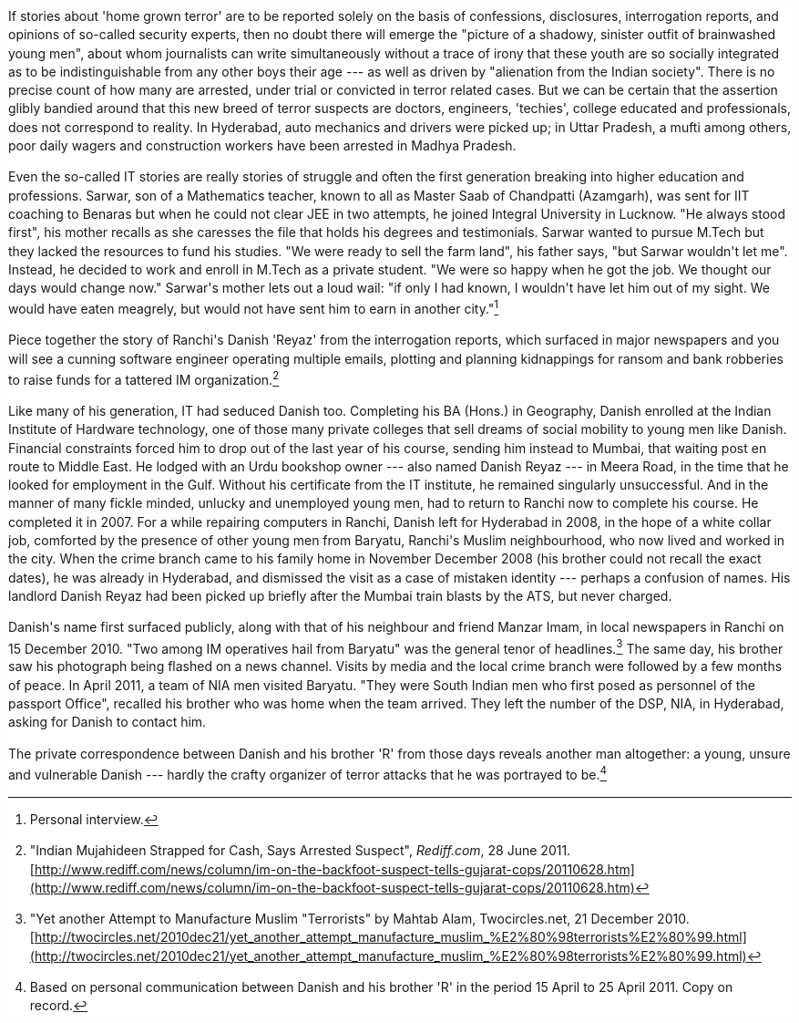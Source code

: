 If stories about 'home grown terror' are to be reported solely on the basis of confessions, disclosures, interrogation reports, and opinions of so-called security experts, then no doubt there will emerge the "picture of a shadowy, sinister outfit of brainwashed young men", about whom journalists can write simultaneously without a trace of irony that these youth are so socially integrated as to be indistinguishable from any other boys their age --- as well as driven by "alienation from the Indian society". There is no precise count of how many are arrested, under trial or convicted in terror related cases. But we can be certain that the assertion glibly bandied around that this new breed of terror suspects are doctors, engineers, 'techies', college educated and professionals, does not correspond to reality. In Hyderabad, auto mechanics and drivers were picked up; in Uttar Pradesh, a mufti among others, poor daily wagers and construction workers have been arrested in Madhya Pradesh.

Even the so-called IT stories are really stories of struggle and often the first generation breaking into higher education and professions. Sarwar, son of a Mathematics teacher, known to all as Master Saab of Chandpatti (Azamgarh), was sent for IIT coaching to Benaras but when he could not clear JEE in two attempts, he joined Integral University in Lucknow. "He always stood first", his mother recalls as she caresses the file that holds his degrees and testimonials. Sarwar wanted to pursue M.Tech but they lacked the resources to fund his studies. "We were ready to sell the farm land", his father says, "but Sarwar wouldn't let me". Instead, he decided to work and enroll in M.Tech as a private student. "We were so happy when he got the job. We thought our days would change now." Sarwar's mother lets out a loud wail: "if only I had known, I wouldn't have let him out of my sight. We would have eaten meagrely, but would not have sent him to earn in another city."[^58]

Piece together the story of Ranchi's Danish 'Reyaz' from the interrogation reports, which surfaced in major newspapers and you will see a cunning software engineer operating multiple emails, plotting and planning kidnappings for ransom and bank robberies to raise funds for a tattered IM organization.[^59]

Like many of his generation, IT had seduced Danish too. Completing his BA (Hons.) in Geography, Danish enrolled at the Indian Institute of Hardware technology, one of those many private colleges that sell dreams of social mobility to young men like Danish. Financial constraints forced him to drop out of the last year of his course, sending him instead to Mumbai, that waiting post en route to Middle East. He lodged with an Urdu bookshop owner --- also named Danish Reyaz --- in Meera Road, in the time that he looked for employment in the Gulf. Without his certificate from the IT institute, he remained singularly unsuccessful. And in the manner of many fickle minded, unlucky and unemployed young men, had to return to Ranchi now to complete his course. He completed it in 2007. For a while repairing computers in Ranchi, Danish left for Hyderabad in 2008, in the hope of a white collar job, comforted by the presence of other young men from Baryatu, Ranchi's Muslim neighbourhood, who now lived and worked in the city. When the crime branch came to his family home in November December 2008 (his brother could not recall the exact dates), he was already in Hyderabad, and dismissed the visit as a case of mistaken identity --- perhaps a confusion of names. His landlord Danish Reyaz had been picked up briefly after the Mumbai train blasts by the ATS, but never charged.

Danish's name first surfaced publicly, along with that of his neighbour and friend Manzar Imam, in local newspapers in Ranchi on 15 December 2010. "Two among IM operatives hail from Baryatu" was the general tenor of headlines.[^60] The same day, his brother saw his photograph being flashed on a news channel. Visits by media and the local crime branch were followed by a few months of peace. In April 2011, a team of NIA men visited Baryatu. "They were South Indian men who first posed as personnel of the passport Office", recalled his brother who was home when the team arrived. They left the number of the DSP, NIA, in Hyderabad, asking for Danish to contact him.

The private correspondence between Danish and his brother 'R' from those days reveals another man altogether: a young, unsure and vulnerable Danish --- hardly the crafty organizer of terror attacks that he was portrayed to be.[^61]


[^47]: The Terror, The Threat. The Twist", _Tehelka_, Vol. 8, Issue 30, 30 July 2011 and "IM-Printed ..." _Outlook_, 1 August 2011.
[^48]: FIR No. 1891/07, P.S. Kotwali, Barabanki. Copy on record. Translation from the original Hindi mine.
[^49]: Report of the One-Member Nimesh Inquiry Commission, submitted on 31 August 2012, copy on record.
[^50]: Applications in the Court of the CJM, Khandwa, _Khaleel (slo Ismail Chauhan) vs The State of Madhya Pradesh_ through City Kotwali PS u/s 437 CrPC read with 56 CrPC (dated 12 June 2011) and _Amjad (s/o Ramzan) vs The State of Madhya Pradesh_, through Arakshi Kendra, City Kotwali, Khandwa u/s 437 CrpC (dated 10 June 2011). Copies on record.
[^51]: Communication of the SHO, Kotwali P.S. to CJM. Copy on record.
[^52]: "10 SIMI men held in MP raid" by Milind Ghatwai, _Indian Express_, 15 June 2011. [http://archive.indianexpress.com/news/10simi-men-held-in-mp-raid/803720/](http://archive.indianexpress.com/news/10simi-men-held-in-mp-raid/803720/). Also see [http://daily.bhaskar.com/article/MP-BHO-10-simi-activists-get-arrested-in-khandwa-madhya-pradesh-2190536.html](http://daily.bhaskar.com/article/MP-BHO-10-simi-activists-get-arrested-in-khandwa-madhya-pradesh-2190536.html)
[^53]: "MP ATS arrests 10 SIMI Men", _Times of India_, 15 June 2011. [http://timesofindia.indiatimes.com/india/MP-ATS-arrests-10-SIMI-men/articleshow/8857605.cms](http://timesofindia.indiatimes.com/india/MP-ATS-arrests-10-SIMI-men/articleshow/8857605.cms)
[^54]: Order of CJM DS Chauhan in Crime No. 319/11, dated 14 June 2011.
[^55]: Communication Dy No. 8011/SC PIL/2008 dated 17 September 2008.
[^56]: "Nimesh Commission Report tabled at UP Assembly", _The Hindu_, 17 September 2013. [http://www.thehindu.com/news/national/other-states/nimesh-commission-report-tabled-at-up-assembly/article5135058.ece](http://www.thehindu.com/news/national/other-states/nimesh-commission-report-tabled-at-up-assembly/article5135058.ece)
[^57]: "Mecca Masjid: Govt ready to Apologise to Muslim Youth", _Indian Express_, 16 December 2010. [http://archive.indianexpress.com/news/mecca-masjid-ap-govt-ready-to-apologise-to-muslim-youth/7256447](http://archive.indianexpress.com/news/mecca-masjid-ap-govt-ready-to-apologise-to-muslim-youth/7256447)
[^58]: Personal interview.
[^59]: "Indian Mujahideen Strapped for Cash, Says Arrested Suspect", _Rediff.com_, 28 June 2011. [http://www.rediff.com/news/column/im-on-the-backfoot-suspect-tells-gujarat-cops/20110628.htm](http://www.rediff.com/news/column/im-on-the-backfoot-suspect-tells-gujarat-cops/20110628.htm)
[^60]: "Yet another Attempt to Manufacture Muslim "Terrorists" by Mahtab Alam, Twocircles.net, 21 December 2010. [http://twocircles.net/2010dec21/yet_another_attempt_manufacture_muslim_%E2%80%98terrorists%E2%80%99.html](http://twocircles.net/2010dec21/yet_another_attempt_manufacture_muslim_%E2%80%98terrorists%E2%80%99.html)
[^61]: Based on personal communication between Danish and his brother 'R' in the period 15 April to 25 April 2011. Copy on record.